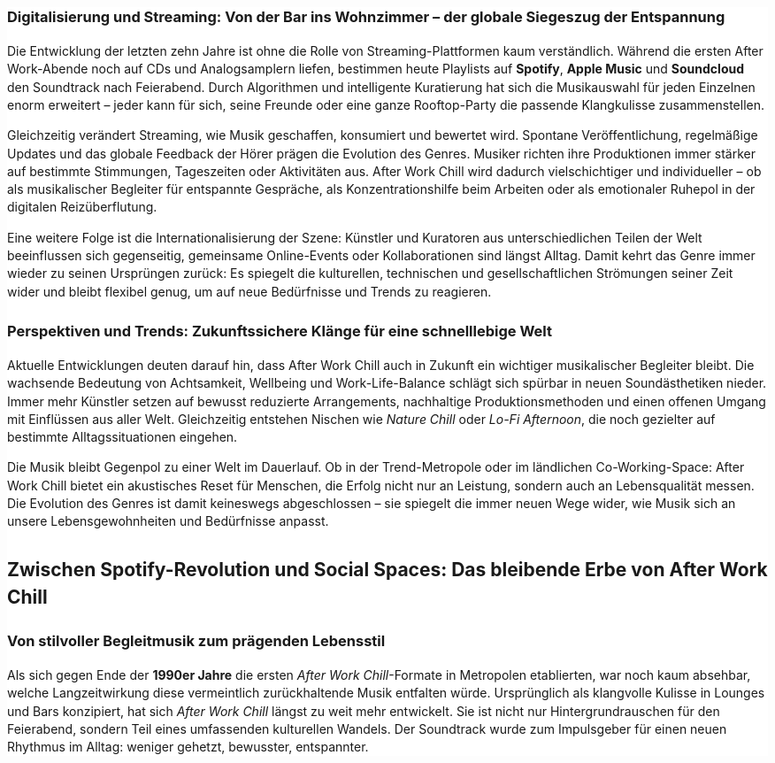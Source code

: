 ### Digitalisierung und Streaming: Von der Bar ins Wohnzimmer – der globale Siegeszug der Entspannung

Die Entwicklung der letzten zehn Jahre ist ohne die Rolle von Streaming-Plattformen kaum
verständlich. Während die ersten After Work-Abende noch auf CDs und Analogsamplern liefen, bestimmen
heute Playlists auf **Spotify**, **Apple Music** und **Soundcloud** den Soundtrack nach Feierabend.
Durch Algorithmen und intelligente Kuratierung hat sich die Musikauswahl für jeden Einzelnen enorm
erweitert – jeder kann für sich, seine Freunde oder eine ganze Rooftop-Party die passende
Klangkulisse zusammenstellen.

Gleichzeitig verändert Streaming, wie Musik geschaffen, konsumiert und bewertet wird. Spontane
Veröffentlichung, regelmäßige Updates und das globale Feedback der Hörer prägen die Evolution des
Genres. Musiker richten ihre Produktionen immer stärker auf bestimmte Stimmungen, Tageszeiten oder
Aktivitäten aus. After Work Chill wird dadurch vielschichtiger und individueller – ob als
musikalischer Begleiter für entspannte Gespräche, als Konzentrationshilfe beim Arbeiten oder als
emotionaler Ruhepol in der digitalen Reizüberflutung.

Eine weitere Folge ist die Internationalisierung der Szene: Künstler und Kuratoren aus
unterschiedlichen Teilen der Welt beeinflussen sich gegenseitig, gemeinsame Online-Events oder
Kollaborationen sind längst Alltag. Damit kehrt das Genre immer wieder zu seinen Ursprüngen zurück:
Es spiegelt die kulturellen, technischen und gesellschaftlichen Strömungen seiner Zeit wider und
bleibt flexibel genug, um auf neue Bedürfnisse und Trends zu reagieren.

### Perspektiven und Trends: Zukunftssichere Klänge für eine schnelllebige Welt

Aktuelle Entwicklungen deuten darauf hin, dass After Work Chill auch in Zukunft ein wichtiger
musikalischer Begleiter bleibt. Die wachsende Bedeutung von Achtsamkeit, Wellbeing und
Work-Life-Balance schlägt sich spürbar in neuen Soundästhetiken nieder. Immer mehr Künstler setzen
auf bewusst reduzierte Arrangements, nachhaltige Produktionsmethoden und einen offenen Umgang mit
Einflüssen aus aller Welt. Gleichzeitig entstehen Nischen wie _Nature Chill_ oder _Lo-Fi Afternoon_,
die noch gezielter auf bestimmte Alltagssituationen eingehen.

Die Musik bleibt Gegenpol zu einer Welt im Dauerlauf. Ob in der Trend-Metropole oder im ländlichen
Co-Working-Space: After Work Chill bietet ein akustisches Reset für Menschen, die Erfolg nicht nur
an Leistung, sondern auch an Lebensqualität messen. Die Evolution des Genres ist damit keineswegs
abgeschlossen – sie spiegelt die immer neuen Wege wider, wie Musik sich an unsere Lebensgewohnheiten
und Bedürfnisse anpasst.

## Zwischen Spotify-Revolution und Social Spaces: Das bleibende Erbe von After Work Chill

### Von stilvoller Begleitmusik zum prägenden Lebensstil

Als sich gegen Ende der **1990er Jahre** die ersten _After Work Chill_-Formate in Metropolen
etablierten, war noch kaum absehbar, welche Langzeitwirkung diese vermeintlich zurückhaltende Musik
entfalten würde. Ursprünglich als klangvolle Kulisse in Lounges und Bars konzipiert, hat sich _After
Work Chill_ längst zu weit mehr entwickelt. Sie ist nicht nur Hintergrundrauschen für den
Feierabend, sondern Teil eines umfassenden kulturellen Wandels. Der Soundtrack wurde zum Impulsgeber
für einen neuen Rhythmus im Alltag: weniger gehetzt, bewusster, entspannter.
